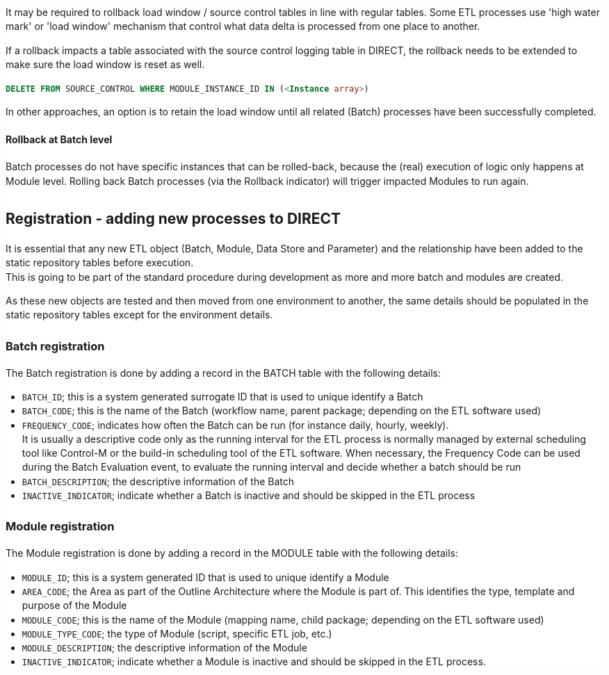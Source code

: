 It may be required to rollback load window / source control tables in line with regular tables. Some ETL processes use 'high water mark' or 'load window' mechanism that control what data delta is processed from one place to another.

If a rollback impacts a table associated with the source control logging table in DIRECT, the rollback needs to be extended to make sure the load window is reset as well.

```sql
DELETE FROM SOURCE_CONTROL WHERE MODULE_INSTANCE_ID IN (<Instance array>)
```

In other approaches, an option is to retain the load window until all related (Batch) processes have been successfully completed.

#### Rollback at Batch level

Batch processes do not have specific instances that can be rolled-back, because the (real) execution of logic only happens at Module level. Rolling back Batch processes (via the Rollback indicator) will trigger impacted Modules to run again.

## Registration - adding new processes to DIRECT

It is essential that any new ETL object (Batch, Module, Data Store and Parameter) and the relationship have been added to the static repository tables before execution.  
This is going to be part of the standard procedure during development as more and more batch and modules are created.

As these new objects are tested and then moved from one environment to another, the same details should be populated in the static repository tables except for the environment details.

### Batch registration

The Batch registration is done by adding a record in the BATCH table with the following details:

* `BATCH_ID`; this is a system generated surrogate ID that is used to unique identify a Batch
* `BATCH_CODE`; this is the name of the Batch (workflow name, parent package; depending on the ETL software used)
* `FREQUENCY_CODE`; indicates how often the Batch can be run (for instance daily, hourly, weekly).  
    It is usually a descriptive code only as the running interval for the ETL process is normally managed by external scheduling tool like Control-M or the build-in scheduling tool of the ETL software. When necessary, the Frequency Code can be used during the Batch Evaluation event, to evaluate the running interval and decide whether a batch should be run
* `BATCH_DESCRIPTION`; the descriptive information of the Batch
* `INACTIVE_INDICATOR`; indicate whether a Batch is inactive and should be skipped in the ETL process

### Module registration

The Module registration is done by adding a record in the MODULE table with the following details:

* `MODULE_ID`; this is a system generated ID that is used to unique identify a Module
* `AREA_CODE`; the Area as part of the Outline Architecture where the Module is part of. This identifies the type, template and purpose of the Module
* `MODULE_CODE`; this is the name of the Module (mapping name, child package; depending on the ETL software used)
* `MODULE_TYPE_CODE`; the type of Module (script, specific ETL job, etc.)
* `MODULE_DESCRIPTION`; the descriptive information of the Module
* `INACTIVE_INDICATOR`; indicate whether a Module is inactive and should be skipped in the ETL process.
